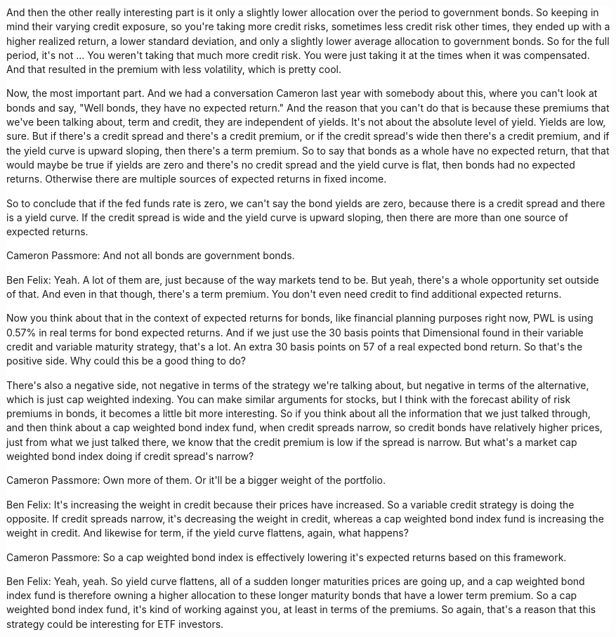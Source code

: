 And then the other really interesting part is it only a slightly lower allocation over the period to government bonds. So keeping in mind their varying credit exposure, so you're taking more credit risks, sometimes less credit risk other times, they ended up with a higher realized return, a lower standard deviation, and only a slightly lower average allocation to government bonds. So for the full period, it's not ... You weren't taking that much more credit risk. You were just taking it at the times when it was compensated. And that resulted in the premium with less volatility, which is pretty cool.

Now, the most important part. And we had a conversation Cameron last year with somebody about this, where you can't look at bonds and say, "Well bonds, they have no expected return." And the reason that you can't do that is because these premiums that we've been talking about, term and credit, they are independent of yields. It's not about the absolute level of yield. Yields are low, sure. But if there's a credit spread and there's a credit premium, or if the credit spread's wide then there's a credit premium, and if the yield curve is upward sloping, then there's a term premium. So to say that bonds as a whole have no expected return, that that would maybe be true if yields are zero and there's no credit spread and the yield curve is flat, then bonds had no expected returns. Otherwise there are multiple sources of expected returns in fixed income.

So to conclude that if the fed funds rate is zero, we can't say the bond yields are zero, because there is a credit spread and there is a yield curve. If the credit spread is wide and the yield curve is upward sloping, then there are more than one source of expected returns.

Cameron Passmore: And not all bonds are government bonds.

Ben Felix: Yeah. A lot of them are, just because of the way markets tend to be. But yeah, there's a whole opportunity set outside of that. And even in that though, there's a term premium. You don't even need credit to find additional expected returns.

Now you think about that in the context of expected returns for bonds, like financial planning purposes right now, PWL is using 0.57% in real terms for bond expected returns. And if we just use the 30 basis points that Dimensional found in their variable credit and variable maturity strategy, that's a lot. An extra 30 basis points on 57 of a real expected bond return. So that's the positive side. Why could this be a good thing to do?

There's also a negative side, not negative in terms of the strategy we're talking about, but negative in terms of the alternative, which is just cap weighted indexing. You can make similar arguments for stocks, but I think with the forecast ability of risk premiums in bonds, it becomes a little bit more interesting. So if you think about all the information that we just talked through, and then think about a cap weighted bond index fund, when credit spreads narrow, so credit bonds have relatively higher prices, just from what we just talked there, we know that the credit premium is low if the spread is narrow. But what's a market cap weighted bond index doing if credit spread's narrow?

Cameron Passmore: Own more of them. Or it'll be a bigger weight of the portfolio.

Ben Felix: It's increasing the weight in credit because their prices have increased. So a variable credit strategy is doing the opposite. If credit spreads narrow, it's decreasing the weight in credit, whereas a cap weighted bond index fund is increasing the weight in credit. And likewise for term, if the yield curve flattens, again, what happens?

Cameron Passmore: So a cap weighted bond index is effectively lowering it's expected returns based on this framework.

Ben Felix: Yeah, yeah. So yield curve flattens, all of a sudden longer maturities prices are going up, and a cap weighted bond index fund is therefore owning a higher allocation to these longer maturity bonds that have a lower term premium. So a cap weighted bond index fund, it's kind of working against you, at least in terms of the premiums. So again, that's a reason that this strategy could be interesting for ETF investors.
